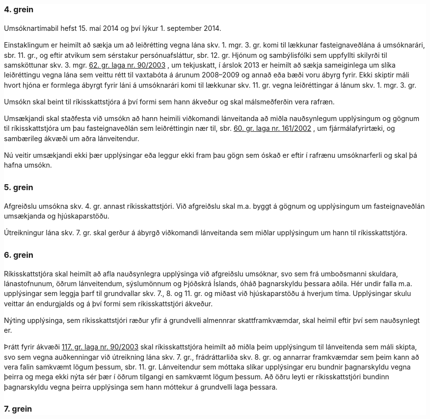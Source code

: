 ### 4. grein



Umsóknartímabil hefst 15. maí 2014 og því lýkur 1. september 2014.

Einstaklingum er heimilt að sækja um að leiðrétting vegna lána skv. 1. mgr. 3. gr. komi til lækkunar fasteignaveðlána á umsóknarári, sbr. 11. gr., og eftir atvikum sem sérstakur persónuafsláttur, sbr. 12. gr. Hjónum og sambýlisfólki sem uppfyllti skilyrði til samsköttunar skv. 3. mgr. [62. gr. laga nr. 90/2003](2003090.md#G62) , um tekjuskatt, í árslok 2013 er heimilt að sækja sameiginlega um slíka leiðréttingu vegna lána sem veittu rétt til vaxtabóta á árunum 2008–2009 og annað eða bæði voru ábyrg fyrir. Ekki skiptir máli hvort hjóna er formlega ábyrgt fyrir láni á umsóknarári komi til lækkunar skv. 11. gr. vegna leiðréttingar á lánum skv. 1. mgr. 3. gr.

Umsókn skal beint til ríkisskattstjóra á því formi sem hann ákveður og skal málsmeðferðin vera rafræn.

Umsækjandi skal staðfesta við umsókn að hann heimili viðkomandi lánveitanda að miðla nauðsynlegum upplýsingum og gögnum til ríkisskattstjóra um þau fasteignaveðlán sem leiðréttingin nær til, sbr. [60. gr. laga nr. 161/2002](2002161.md#G60) , um fjármálafyrirtæki, og sambærileg ákvæði um aðra lánveitendur.

Nú veitir umsækjandi ekki þær upplýsingar eða leggur ekki fram þau gögn sem óskað er eftir í rafrænu umsóknarferli og skal þá hafna umsókn.

### 5. grein



Afgreiðslu umsókna skv. 4. gr. annast ríkisskattstjóri. Við afgreiðslu skal m.a. byggt á gögnum og upplýsingum um fasteignaveðlán umsækjanda og hjúskaparstöðu.

Útreikningur lána skv. 7. gr. skal gerður á ábyrgð viðkomandi lánveitanda sem miðlar upplýsingum um hann til ríkisskattstjóra.

### 6. grein



Ríkisskattstjóra skal heimilt að afla nauðsynlegra upplýsinga við afgreiðslu umsóknar, svo sem frá umboðsmanni skuldara, lánastofnunum, öðrum lánveitendum, sýslumönnum og Þjóðskrá Íslands, óháð þagnarskyldu þessara aðila. Hér undir falla m.a. upplýsingar sem leggja þarf til grundvallar skv. 7., 8. og 11. gr. og miðast við hjúskaparstöðu á hverjum tíma. Upplýsingar skulu veittar án endurgjalds og á því formi sem ríkisskattstjóri ákveður.

Nýting upplýsinga, sem ríkisskattstjóri ræður yfir á grundvelli almennrar skattframkvæmdar, skal heimil eftir því sem nauðsynlegt er.

Þrátt fyrir ákvæði [117. gr. laga nr. 90/2003](2003090.md#G117) skal ríkisskattstjóra heimilt að miðla þeim upplýsingum til lánveitenda sem máli skipta, svo sem vegna auðkenningar við útreikning lána skv. 7. gr., frádráttarliða skv. 8. gr. og annarrar framkvæmdar sem þeim kann að vera falin samkvæmt lögum þessum, sbr. 11. gr. Lánveitendur sem móttaka slíkar upplýsingar eru bundnir þagnarskyldu vegna þeirra og mega ekki nýta sér þær í öðrum tilgangi en samkvæmt lögum þessum. Að öðru leyti er ríkisskattstjóri bundinn þagnarskyldu vegna þeirra upplýsinga sem hann móttekur á grundvelli laga þessara.

### 7. grein
